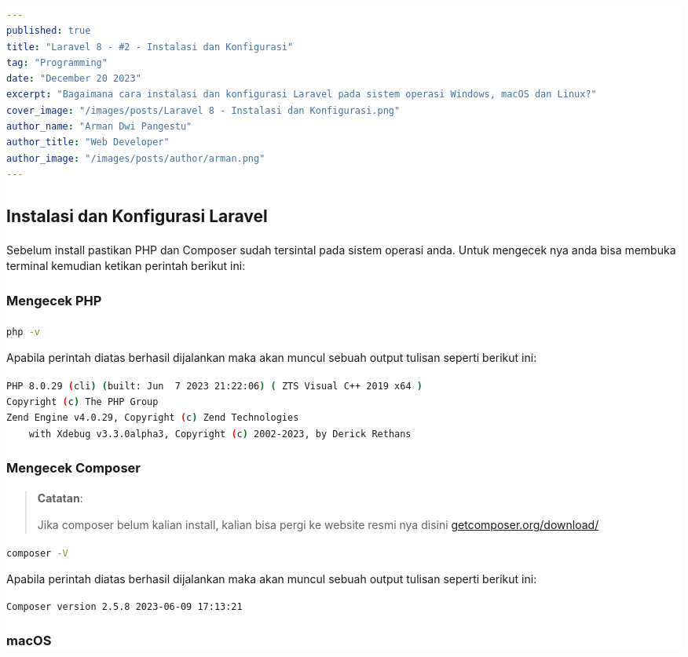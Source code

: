 ```yaml
---
published: true
title: "Laravel 8 - #2 - Instalasi dan Konfigurasi"
tag: "Programming"
date: "December 20 2023"
excerpt: "Bagaimana cara instalasi dan konfigurasi Laravel pada sistem operasi Windows, macOS dan Linux?"
cover_image: "/images/posts/Laravel 8 - Instalasi dan Konfigurasi.png"
author_name: "Arman Dwi Pangestu"
author_title: "Web Developer"
author_image: "/images/posts/author/arman.png"
---
```


## Instalasi dan Konfigurasi Laravel

Sebelum install pastikan PHP dan Composer sudah tersintal pada sistem operasi anda. Untuk mengecek nya anda bisa membuka terminal kemudian ketikan perintah berikut ini:

### Mengecek PHP

```bash
php -v
```

Apabila perintah diatas berhasil dijalankan maka akan muncul sebuah output tulisan seperti berikut ini:

```bash
PHP 8.0.29 (cli) (built: Jun  7 2023 21:22:06) ( ZTS Visual C++ 2019 x64 )
Copyright (c) The PHP Group
Zend Engine v4.0.29, Copyright (c) Zend Technologies
    with Xdebug v3.3.0alpha3, Copyright (c) 2002-2023, by Derick Rethans
```

### Mengecek Composer

> **Catatan**:
>
> Jika composer belum kalian install, kalian bisa pergi ke website resmi nya disini [getcomposer.org/download/](https://getcomposer.org/download/)

```bash
composer -V
```

Apabila perintah diatas berhasil dijalankan maka akan muncul sebuah output tulisan seperti berikut ini:

```bash
Composer version 2.5.8 2023-06-09 17:13:21
```

### macOS
